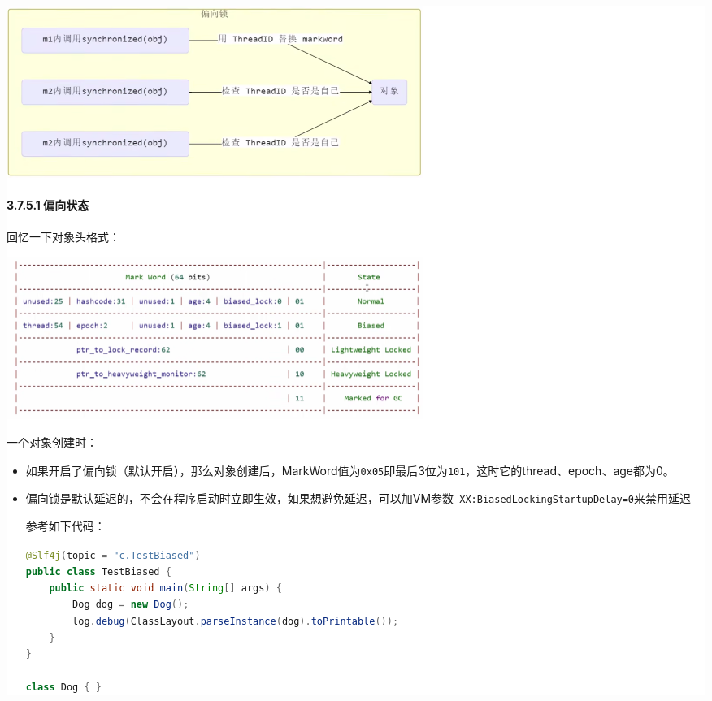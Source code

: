 <img src="../images/concurrency/29.png" alt="image-20240214下午31035779" style="zoom:50%;" />

#### 3.7.5.1 偏向状态

回忆一下对象头格式：

<img src="../images/concurrency/30.png" alt="image-20240214下午31220304" style="zoom:50%;" />

一个对象创建时：

- 如果开启了偏向锁（默认开启），那么对象创建后，MarkWord值为`0x05`即最后3位为`101`，这时它的thread、epoch、age都为0。

- 偏向锁是默认延迟的，不会在程序启动时立即生效，如果想避免延迟，可以加VM参数`-XX:BiasedLockingStartupDelay=0`来禁用延迟

  参考如下代码：

  ```java
  @Slf4j(topic = "c.TestBiased")
  public class TestBiased {
      public static void main(String[] args) {
          Dog dog = new Dog();
          log.debug(ClassLayout.parseInstance(dog).toPrintable());
      }
  }
  
  class Dog { }
  ```

